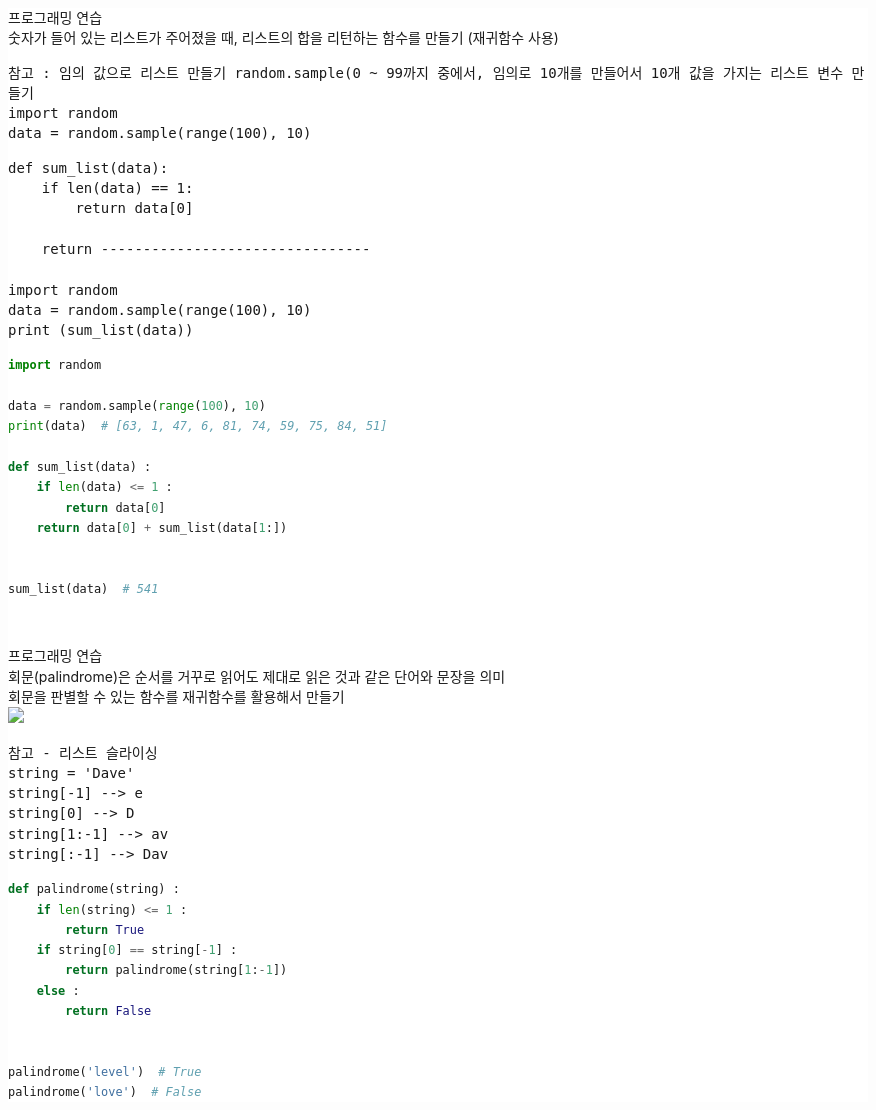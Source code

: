 프로그래밍 연습<br>
숫자가 들어 있는 리스트가 주어졌을 때, 리스트의 합을 리턴하는 함수를 만들기 (재귀함수 사용)

<pre>
참고 : 임의 값으로 리스트 만들기 random.sample(0 ~ 99까지 중에서, 임의로 10개를 만들어서 10개 값을 가지는 리스트 변수 만들기
import random 
data = random.sample(range(100), 10)
</pre>

<pre>
def sum_list(data):
    if len(data) == 1:
        return data[0]
    
    return --------------------------------

import random 
data = random.sample(range(100), 10)
print (sum_list(data))
</pre>

```python
import random

data = random.sample(range(100), 10)
print(data)  # [63, 1, 47, 6, 81, 74, 59, 75, 84, 51]

def sum_list(data) :
    if len(data) <= 1 :
        return data[0]
    return data[0] + sum_list(data[1:])


sum_list(data)  # 541
```

<br>

프로그래밍 연습<br>
회문(palindrome)은 순서를 거꾸로 읽어도 제대로 읽은 것과 같은 단어와 문장을 의미<br>
회문을 판별할 수 있는 함수를 재귀함수를 활용해서 만들기
<br>
<img src="https://www.fun-coding.org/00_Images/palindrome.png" width=200/>

<pre>
참고 - 리스트 슬라이싱
string = 'Dave' 
string[-1] --> e
string[0] --> D
string[1:-1] --> av
string[:-1] --> Dav
</pre>

```python
def palindrome(string) :
    if len(string) <= 1 :
        return True
    if string[0] == string[-1] :
        return palindrome(string[1:-1])
    else :
        return False


palindrome('level')  # True
palindrome('love')  # False
```
